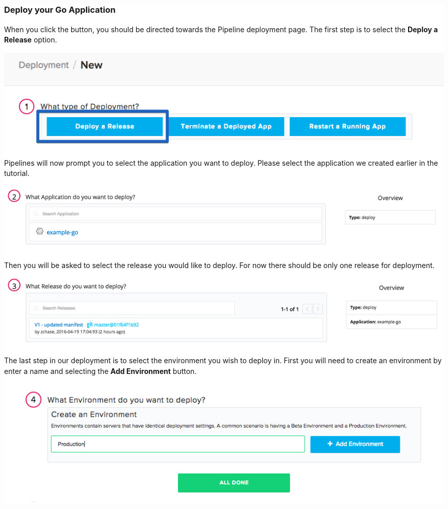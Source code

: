 ### Deploy your Go Application

When you click the button, you should be directed towards the Pipeline deployment page. The first step is to select the <b>Deploy a Release</b> option.

<img class="ttImages" src="images/NodeTutorial/distelliDeployRelease.png" alt="Deploy Pipelines Release" />

Pipelines will now prompt you to select the application you want to deploy. Please select the application we created earlier in the tutorial.

<img class="ttImages" src="images/NodeTutorial/goLang/goLangSelectApp.png" alt="Select Pipelines Application for Deployment" />

Then you will be asked to select the release you would like to deploy. For now there should be only one release for deployment.

<img class="ttImages" src="images/NodeTutorial/goLang/goLangSelectRelease.png" alt="Choose Your Pipelines Release" />

The last step in our deployment is to select the environment you wish to deploy in. First you will need to create an environment by enter a name and selecting the <b>Add Environment</b> button.

<img class="ttImages" src="images/NodeTutorial/deployCreateEnvironment.png" alt="Add Pipelines Deployment Environment" />
